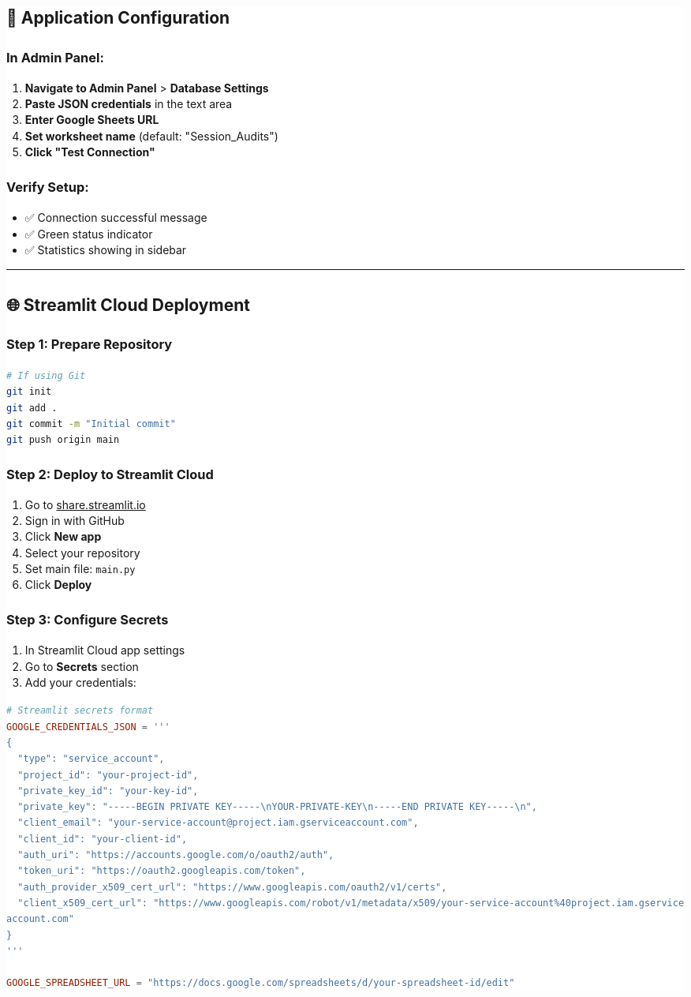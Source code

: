 
## 🔧 Application Configuration

### In Admin Panel:
1. **Navigate to Admin Panel** > **Database Settings**
2. **Paste JSON credentials** in the text area
3. **Enter Google Sheets URL**
4. **Set worksheet name** (default: "Session_Audits")
5. **Click "Test Connection"**

### Verify Setup:
- ✅ Connection successful message
- ✅ Green status indicator
- ✅ Statistics showing in sidebar

---

## 🌐 Streamlit Cloud Deployment

### Step 1: Prepare Repository
```bash
# If using Git
git init
git add .
git commit -m "Initial commit"
git push origin main
```

### Step 2: Deploy to Streamlit Cloud
1. Go to [share.streamlit.io](https://share.streamlit.io)
2. Sign in with GitHub
3. Click **New app**
4. Select your repository
5. Set main file: `main.py`
6. Click **Deploy**

### Step 3: Configure Secrets
1. In Streamlit Cloud app settings
2. Go to **Secrets** section
3. Add your credentials:

```toml
# Streamlit secrets format
GOOGLE_CREDENTIALS_JSON = '''
{
  "type": "service_account",
  "project_id": "your-project-id",
  "private_key_id": "your-key-id",
  "private_key": "-----BEGIN PRIVATE KEY-----\nYOUR-PRIVATE-KEY\n-----END PRIVATE KEY-----\n",
  "client_email": "your-service-account@project.iam.gserviceaccount.com",
  "client_id": "your-client-id",
  "auth_uri": "https://accounts.google.com/o/oauth2/auth",
  "token_uri": "https://oauth2.googleapis.com/token",
  "auth_provider_x509_cert_url": "https://www.googleapis.com/oauth2/v1/certs",
  "client_x509_cert_url": "https://www.googleapis.com/robot/v1/metadata/x509/your-service-account%40project.iam.gserviceaccount.com"
}
'''

GOOGLE_SPREADSHEET_URL = "https://docs.google.com/spreadsheets/d/your-spreadsheet-id/edit"
```
